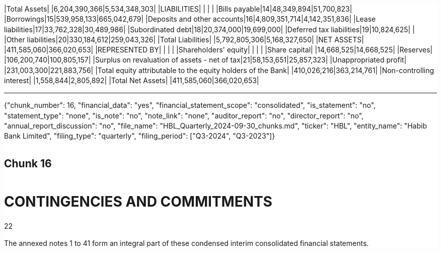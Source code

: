 |Total Assets| |6,204,390,366|5,534,348,303|
|LIABILITIES| | | |
|Bills payable|14|48,349,894|51,700,823|
|Borrowings|15|539,958,133|665,042,679|
|Deposits and other accounts|16|4,809,351,714|4,142,351,836|
|Lease liabilities|17|33,762,328|30,489,986|
|Subordinated debt|18|20,374,000|19,699,000|
|Deferred tax liabilities|19|10,824,625| |
|Other liabilities|20|330,184,612|259,043,326|
|Total Liabilities| |5,792,805,306|5,168,327,650|
|NET ASSETS| |411,585,060|366,020,653|
|REPRESENTED BY| | | |
|Shareholders' equity| | | |
|Share capital| |14,668,525|14,668,525|
|Reserves| |106,200,740|100,805,157|
|Surplus on revaluation of assets - net of tax|21|58,153,651|25,857,323|
|Unappropriated profit| |231,003,300|221,883,756|
|Total equity attributable to the equity holders of the Bank| |410,026,216|363,214,761|
|Non-controlling interest| |1,558,844|2,805,892|
|Total Net Assets| |411,585,060|366,020,653|

---

{"chunk_number": 16, "financial_data": "yes", "financial_statement_scope": "consolidated", "is_statement": "no", "statement_type": "none", "is_note": "no", "note_link": "none", "auditor_report": "no", "director_report": "no", "annual_report_discussion": "no", "file_name": "HBL_Quarterly_2024-09-30_chunks.md", "ticker": "HBL", "entity_name": "Habib Bank Limited", "filing_type": "quarterly", "filing_period": ["Q3-2024", "Q3-2023"]}
## Chunk 16


# CONTINGENCIES AND COMMITMENTS

22

The annexed notes 1 to 41 form an integral part of these condensed interim consolidated financial statements.
